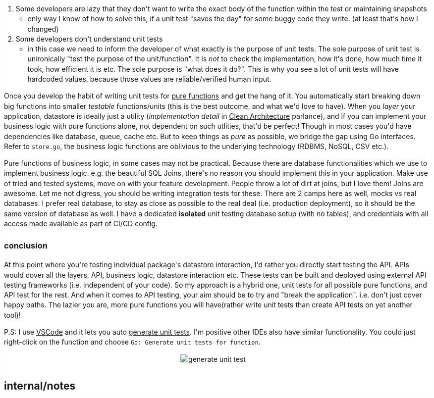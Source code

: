 1. Some developers are lazy that they don't want to write the exact body of the function within the test or maintaining snapshots
   - only way I know of how to solve this, if a unit test "saves the day" for some buggy code they write. (at least that's how I changed)
2. Some developers don't understand unit tests
   - in this case we need to inform the developer of what exactly is the purpose of unit tests. The sole purpose of unit test is unironically "test the purpose of the unit/function". It is _*not*_ to check the implementation, how it's done, how much time it took, how efficient it is etc. The sole purpose is "what does it do?". This is why you see a lot of unit tests will have hardcoded values, because those values are reliable/verified human input.

Once you develop the habit of writing unit tests for [pure functions](https://en.wikipedia.org/wiki/Pure_function) and get the hang of it. You automatically start breaking down big functions into smaller _*testable*_ functions/units (this is the best outcome, and what we'd love to have). When you _layer_ your application, datastore is ideally just a utility (_implementation detail_ in [Clean Architecture](https://blog.cleancoder.com/uncle-bob/2012/08/13/the-clean-architecture.html) parlance), and if you can implement your business logic with pure functions alone, not dependent on such utlities, that'd be perfect! Though in most cases you'd have dependencies like database, queue, cache etc. But to keep things as _pure_ as possible, we bridge the gap using Go interfaces. Refer to `store.go`, the business logic functions are oblivious to the underlying technology (RDBMS, NoSQL, CSV etc.).

Pure functions of business logic, in some cases may not be practical. Because there are database functionalities which we use to implement business logic. e.g. the beautiful SQL Joins, there's no reason you should implement this in your application. Make use of tried and tested systems, move on with your feature development. People throw a lot of dirt at joins, but I love them! Joins are awesome. Let me not digress, you should be writing integration tests for these. There are 2 camps here as well, mocks vs real databases. I prefer real database, to stay as close as possible to the real deal (i.e. production deployment), so it should be the same version of database as well. I have a dedicated **isolated** unit testing database setup (with no tables), and credentials with all access made available as part of CI/CD config.

### conclusion

At this point where you're testing individual package's datastore interaction, I'd rather you directly start testing the API. APIs would cover all the layers, API, business logic, datastore interaction etc. These tests can be built and deployed using external API testing frameworks (i.e. independent of your code). So my approach is a hybrid one, unit tests for all possible pure functions, and API test for the rest. And when it comes to API testing, your aim should be to try and "break the application". i.e. don't just cover happy paths. The lazier you are, more pure functions you will have(rather write unit tests than create API tests on yet another tool)!

P.S: I use [VSCode](https://code.visualstudio.com/) and it lets you auto [generate unit tests](https://code.visualstudio.com/docs/languages/go#_test). I'm positive other IDEs also have similar functionality. You could just right-click on the function and choose `Go: Generate unit tests for function`.

<p align="center">
<img src="https://user-images.githubusercontent.com/1092882/87034896-2be14f80-c206-11ea-8771-edabfffab39d.png" alt="generate unit test" width="384px" height="256px" style="margin-right: 16px" />
</p>

## internal/notes
